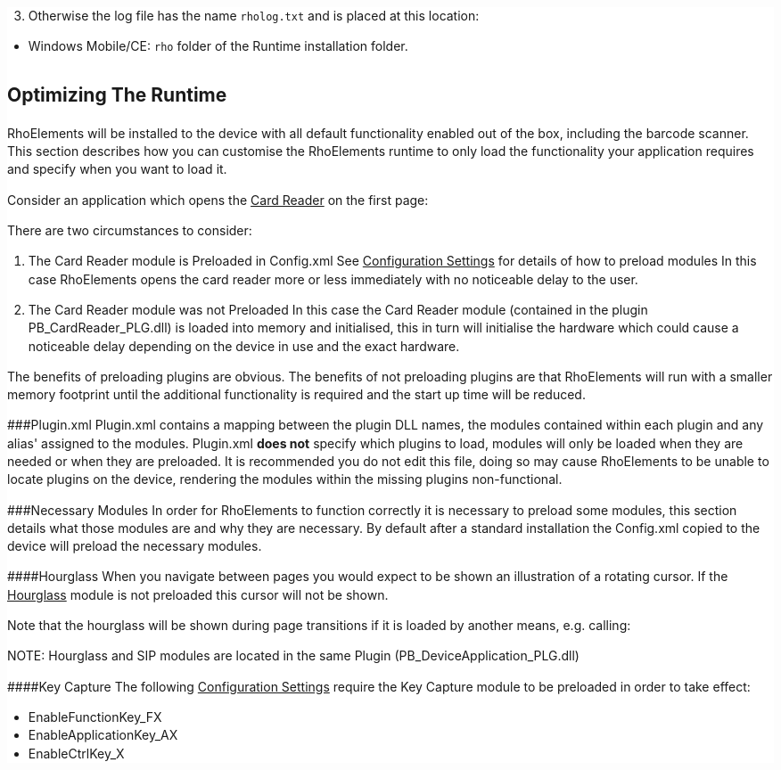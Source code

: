 3. Otherwise the log file has the name `rholog.txt` and is placed at this location:
 * Windows Mobile/CE: `rho` folder of the Runtime installation folder.

## Optimizing The Runtime

RhoElements will be installed to the device with all default functionality enabled out of the box, including the barcode scanner.  This section describes how you can customise the RhoElements runtime to only load the functionality your application requires and specify when you want to load it.

Consider an application which opens the [Card Reader](../api/cardreader) on the first page:
    <META HTTP-Equiv="CardReader" Content="Open" />

There are two circumstances to consider:

1) The Card Reader module is Preloaded in Config.xml See [Configuration Settings](runtime_config#configuration-settings-and-values) for details of how to preload modules
In this case RhoElements opens the card reader more or less immediately with no noticeable delay to the user.

2) The Card Reader module was not Preloaded
In this case the Card Reader module (contained in the plugin PB_CardReader_PLG.dll) is loaded into memory and initialised, this in turn will initialise the hardware which could cause a noticeable delay depending on the device in use and the exact hardware.

The benefits of preloading plugins are obvious.  The benefits of not preloading plugins are that RhoElements will run with a smaller memory footprint until the additional functionality is required and the start up time will be reduced.

###Plugin.xml
Plugin.xml contains a mapping between the plugin DLL names, the modules contained within each plugin and any alias' assigned to the modules.  Plugin.xml <b>does not</b> specify which plugins to load, modules will only be loaded when they are needed or when they are preloaded.  It is recommended you do not edit this file, doing so may cause RhoElements to be unable to locate plugins on the device, rendering the modules within the missing plugins non-functional.    

###Necessary Modules
In order for RhoElements to function correctly it is necessary to preload some modules, this section details what those modules are and why they are necessary.  By default after a standard installation the Config.xml copied to the device will preload the necessary modules.

####Hourglass
When you navigate between pages you would expect to be shown an illustration of a rotating cursor.  If the [Hourglass](../../2.2.0/rhoelements/hourglass) module is not preloaded this cursor will not be shown.  

Note that the hourglass will be shown during page transitions if it is loaded by another means, e.g. calling:
    <META HTTP-Equiv="Hourglass" Content="Visibility:Visible" />

NOTE: Hourglass and SIP modules are located in the same Plugin (PB_DeviceApplication_PLG.dll)

####Key Capture
The following [Configuration Settings](runtime_config#configuration-settings-and-values) require the Key Capture module to be preloaded in order to take effect:
<ul>
<LI>EnableFunctionKey_FX</LI>
<LI>EnableApplicationKey_AX</LI>
<LI>EnableCtrlKey_X</LI>
</ul>
